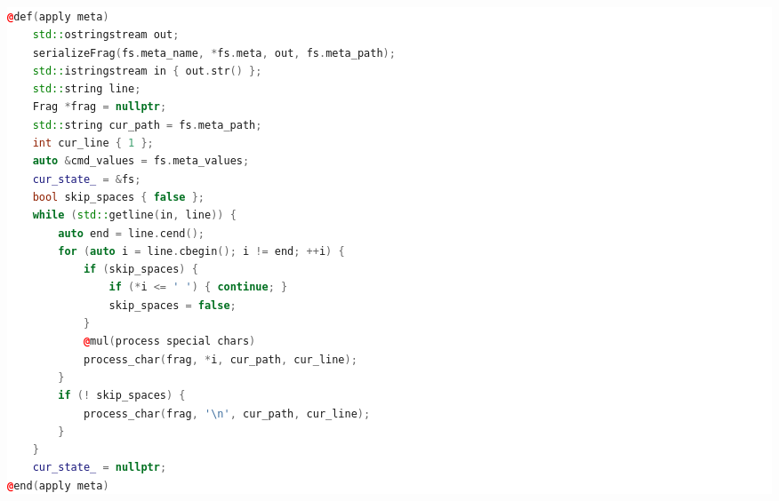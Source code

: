 ```c++
@def(apply meta)
	std::ostringstream out;
	serializeFrag(fs.meta_name, *fs.meta, out, fs.meta_path);
	std::istringstream in { out.str() };
	std::string line;
	Frag *frag = nullptr;
	std::string cur_path = fs.meta_path;
	int cur_line { 1 };
	auto &cmd_values = fs.meta_values;
	cur_state_ = &fs;
	bool skip_spaces { false };
	while (std::getline(in, line)) {
		auto end = line.cend();
		for (auto i = line.cbegin(); i != end; ++i) {
			if (skip_spaces) {
				if (*i <= ' ') { continue; }
				skip_spaces = false;
			}
			@mul(process special chars)
			process_char(frag, *i, cur_path, cur_line);
		}
		if (! skip_spaces) {
			process_char(frag, '\n', cur_path, cur_line);
		}
	}
	cur_state_ = nullptr;
@end(apply meta)
```
